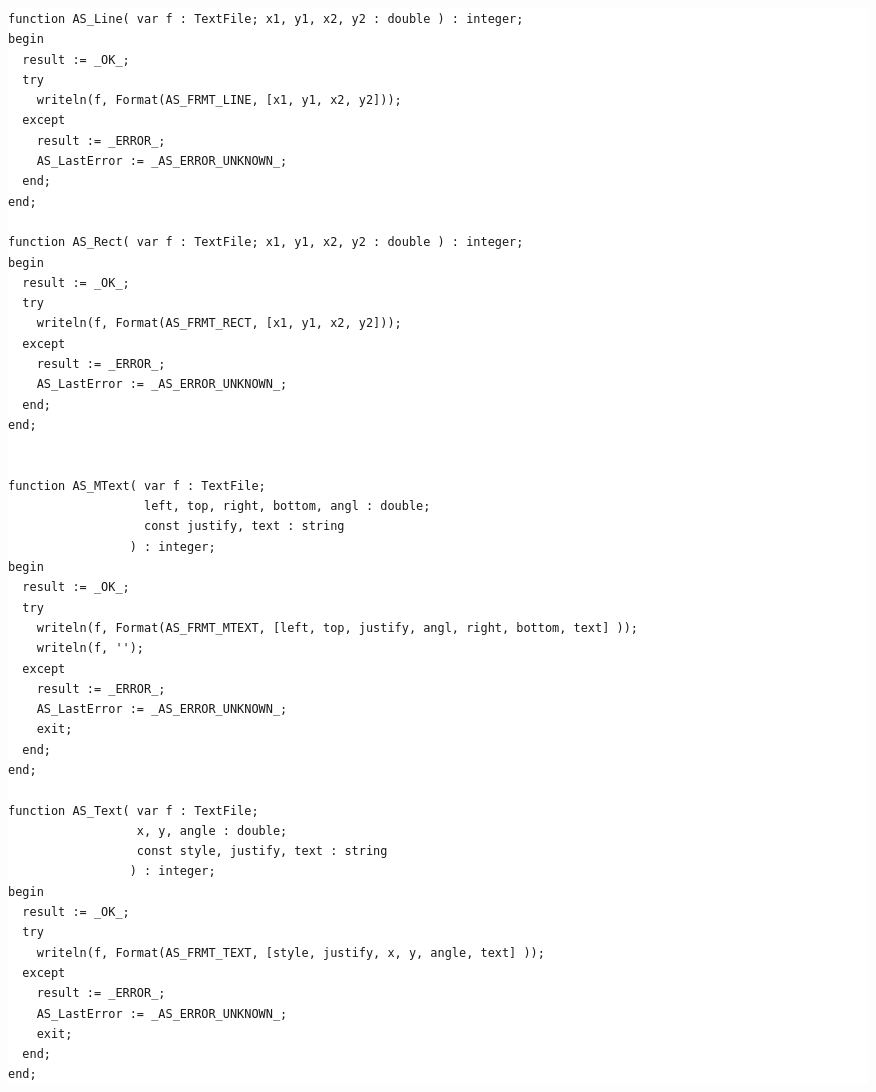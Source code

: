     function AS_Line( var f : TextFile; x1, y1, x2, y2 : double ) : integer;
    begin
      result := _OK_;
      try
        writeln(f, Format(AS_FRMT_LINE, [x1, y1, x2, y2]));
      except
        result := _ERROR_;
        AS_LastError := _AS_ERROR_UNKNOWN_;
      end;
    end;
     
    function AS_Rect( var f : TextFile; x1, y1, x2, y2 : double ) : integer;
    begin
      result := _OK_;
      try
        writeln(f, Format(AS_FRMT_RECT, [x1, y1, x2, y2]));
      except
        result := _ERROR_;
        AS_LastError := _AS_ERROR_UNKNOWN_;
      end;
    end;
     
     
    function AS_MText( var f : TextFile;
                       left, top, right, bottom, angl : double;
                       const justify, text : string
                     ) : integer;
    begin
      result := _OK_;
      try
        writeln(f, Format(AS_FRMT_MTEXT, [left, top, justify, angl, right, bottom, text] ));
        writeln(f, '');
      except
        result := _ERROR_;
        AS_LastError := _AS_ERROR_UNKNOWN_;
        exit;
      end;
    end;
     
    function AS_Text( var f : TextFile;
                      x, y, angle : double;
                      const style, justify, text : string
                     ) : integer;
    begin
      result := _OK_;
      try
        writeln(f, Format(AS_FRMT_TEXT, [style, justify, x, y, angle, text] ));
      except
        result := _ERROR_;
        AS_LastError := _AS_ERROR_UNKNOWN_;
        exit;
      end;
    end;
     